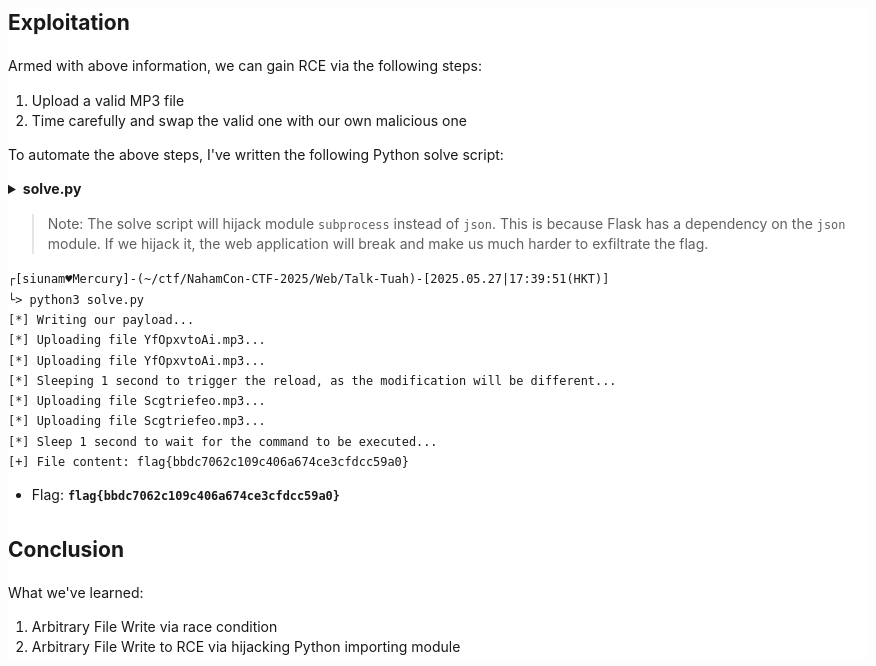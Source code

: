 ## Exploitation

Armed with above information, we can gain RCE via the following steps:
1. Upload a valid MP3 file
2. Time carefully and swap the valid one with our own malicious one

To automate the above steps, I've written the following Python solve script:

<details><summary><strong>solve.py</strong></summary></details>

> Note: The solve script will hijack module `subprocess` instead of `json`. This is because Flask has a dependency on the `json` module. If we hijack it, the web application will break and make us much harder to exfiltrate the flag.

```shell
┌[siunam♥Mercury]-(~/ctf/NahamCon-CTF-2025/Web/Talk-Tuah)-[2025.05.27|17:39:51(HKT)]
└> python3 solve.py
[*] Writing our payload...
[*] Uploading file YfOpxvtoAi.mp3...
[*] Uploading file YfOpxvtoAi.mp3...
[*] Sleeping 1 second to trigger the reload, as the modification will be different...
[*] Uploading file Scgtriefeo.mp3...
[*] Uploading file Scgtriefeo.mp3...
[*] Sleep 1 second to wait for the command to be executed...
[+] File content: flag{bbdc7062c109c406a674ce3cfdcc59a0}
```

- Flag: **`flag{bbdc7062c109c406a674ce3cfdcc59a0}`**

## Conclusion

What we've learned:

1. Arbitrary File Write via race condition
2. Arbitrary File Write to RCE via hijacking Python importing module